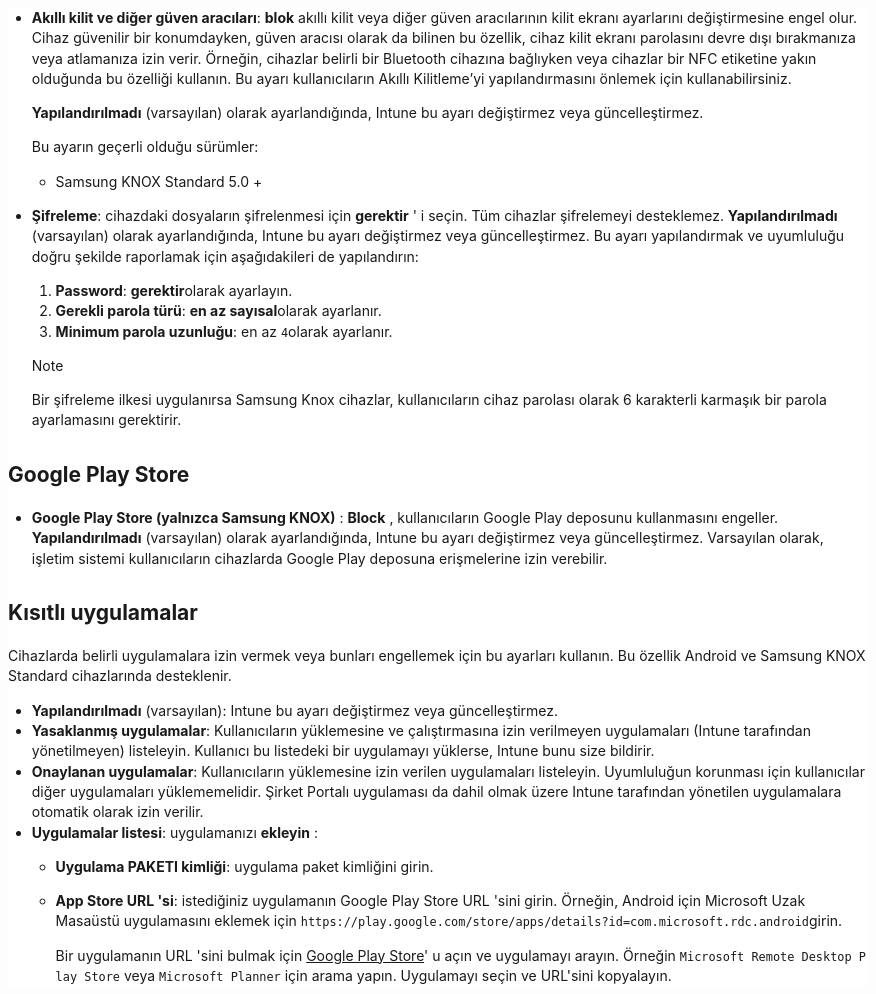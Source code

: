- **Akıllı kilit ve diğer güven aracıları**: **blok** akıllı kilit veya diğer güven aracılarının kilit ekranı ayarlarını değiştirmesine engel olur. Cihaz güvenilir bir konumdayken, güven aracısı olarak da bilinen bu özellik, cihaz kilit ekranı parolasını devre dışı bırakmanıza veya atlamanıza izin verir. Örneğin, cihazlar belirli bir Bluetooth cihazına bağlıyken veya cihazlar bir NFC etiketine yakın olduğunda bu özelliği kullanın. Bu ayarı kullanıcıların Akıllı Kilitleme’yi yapılandırmasını önlemek için kullanabilirsiniz.

  **Yapılandırılmadı** (varsayılan) olarak ayarlandığında, Intune bu ayarı değiştirmez veya güncelleştirmez.

  Bu ayarın geçerli olduğu sürümler:

  - Samsung KNOX Standard 5.0 +

- **Şifreleme**: cihazdaki dosyaların şifrelenmesi için **gerektir** ' i seçin. Tüm cihazlar şifrelemeyi desteklemez. **Yapılandırılmadı** (varsayılan) olarak ayarlandığında, Intune bu ayarı değiştirmez veya güncelleştirmez. Bu ayarı yapılandırmak ve uyumluluğu doğru şekilde raporlamak için aşağıdakileri de yapılandırın:
  1. **Password**: **gerektir**olarak ayarlayın.
  2. **Gerekli parola türü**: **en az sayısal**olarak ayarlanır.
  3. **Minimum parola uzunluğu**: en az `4`olarak ayarlanır.

  > [!NOTE]
  > Bir şifreleme ilkesi uygulanırsa Samsung Knox cihazlar, kullanıcıların cihaz parolası olarak 6 karakterli karmaşık bir parola ayarlamasını gerektirir.

## <a name="google-play-store"></a>Google Play Store

- **Google Play Store (yalnızca Samsung KNOX)** : **Block** , kullanıcıların Google Play deposunu kullanmasını engeller. **Yapılandırılmadı** (varsayılan) olarak ayarlandığında, Intune bu ayarı değiştirmez veya güncelleştirmez. Varsayılan olarak, işletim sistemi kullanıcıların cihazlarda Google Play deposuna erişmelerine izin verebilir.

## <a name="restricted-apps"></a>Kısıtlı uygulamalar

Cihazlarda belirli uygulamalara izin vermek veya bunları engellemek için bu ayarları kullanın. Bu özellik Android ve Samsung KNOX Standard cihazlarında desteklenir.

- **Yapılandırılmadı** (varsayılan): Intune bu ayarı değiştirmez veya güncelleştirmez.
- **Yasaklanmış uygulamalar**: Kullanıcıların yüklemesine ve çalıştırmasına izin verilmeyen uygulamaları (Intune tarafından yönetilmeyen) listeleyin. Kullanıcı bu listedeki bir uygulamayı yüklerse, Intune bunu size bildirir.
- **Onaylanan uygulamalar**: Kullanıcıların yüklemesine izin verilen uygulamaları listeleyin. Uyumluluğun korunması için kullanıcılar diğer uygulamaları yüklememelidir.  Şirket Portalı uygulaması da dahil olmak üzere Intune tarafından yönetilen uygulamalara otomatik olarak izin verilir.
- **Uygulamalar listesi**: uygulamanızı **ekleyin** :
  - **Uygulama PAKETI kimliği**: uygulama paket kimliğini girin.
  - **App Store URL 'si**: istediğiniz uygulamanın Google Play Store URL 'sini girin. Örneğin, Android için Microsoft Uzak Masaüstü uygulamasını eklemek için `https://play.google.com/store/apps/details?id=com.microsoft.rdc.android`girin.

    Bir uygulamanın URL 'sini bulmak için [Google Play Store](https://play.google.com/store/apps)' u açın ve uygulamayı arayın. Örneğin `Microsoft Remote Desktop Play Store` veya `Microsoft Planner` için arama yapın. Uygulamayı seçin ve URL'sini kopyalayın.
  